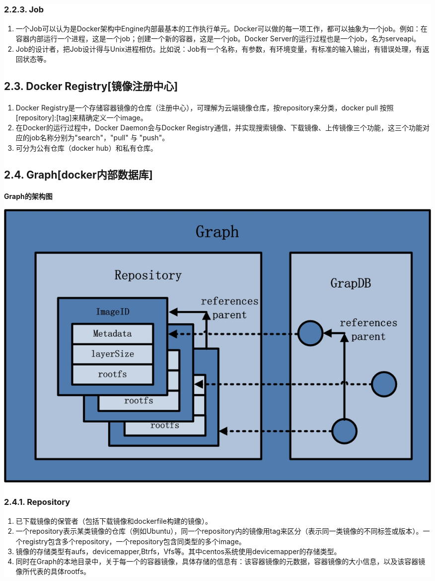 ### 2.2.3. Job

   1. 一个Job可以认为是Docker架构中Engine内部最基本的工作执行单元。Docker可以做的每一项工作，都可以抽象为一个job。例如：在容器内部运行一个进程，这是一个job；创建一个新的容器，这是一个job。Docker Server的运行过程也是一个job，名为serveapi。
   2. Job的设计者，把Job设计得与Unix进程相仿。比如说：Job有一个名称，有参数，有环境变量，有标准的输入输出，有错误处理，有返回状态等。

## 2.3. Docker Registry[镜像注册中心]

1. Docker Registry是一个存储容器镜像的仓库（注册中心），可理解为云端镜像仓库，按repository来分类，docker pull 按照[repository]:[tag]来精确定义一个image。
2. 在Docker的运行过程中，Docker Daemon会与Docker Registry通信，并实现搜索镜像、下载镜像、上传镜像三个功能，这三个功能对应的job名称分别为"search"，"pull" 与 "push"。
3. 可分为公有仓库（docker hub）和私有仓库。

## 2.4. Graph[docker内部数据库]

**Graph的架构图**

![docker](docker架构/graph-architecture.jpg)

### 2.4.1. Repository

   1. 已下载镜像的保管者（包括下载镜像和dockerfile构建的镜像）。
   2. 一个repository表示某类镜像的仓库（例如Ubuntu），同一个repository内的镜像用tag来区分（表示同一类镜像的不同标签或版本）。一个registry包含多个repository，一个repository包含同类型的多个image。
   3. 镜像的存储类型有aufs，devicemapper,Btrfs，Vfs等。其中centos系统使用devicemapper的存储类型。
   4. 同时在Graph的本地目录中，关于每一个的容器镜像，具体存储的信息有：该容器镜像的元数据，容器镜像的大小信息，以及该容器镜像所代表的具体rootfs。

